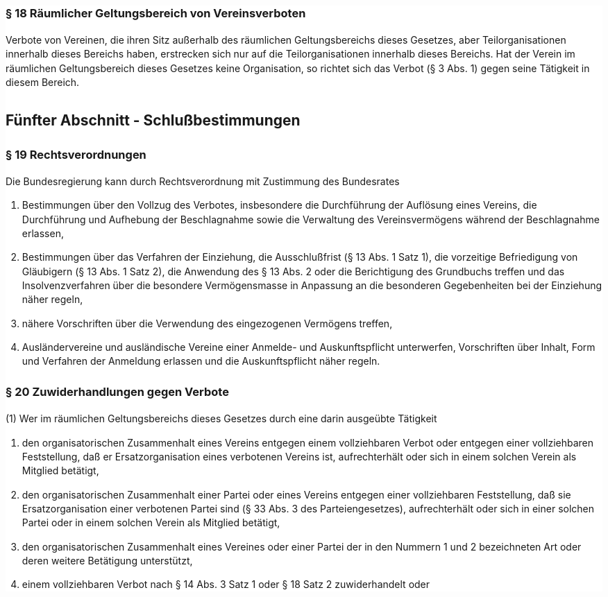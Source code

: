 



### § 18 Räumlicher Geltungsbereich von Vereinsverboten

Verbote von Vereinen, die ihren Sitz außerhalb des räumlichen Geltungsbereichs dieses Gesetzes, aber Teilorganisationen innerhalb dieses Bereichs haben, erstrecken sich nur auf die Teilorganisationen innerhalb dieses Bereichs. Hat der Verein im räumlichen Geltungsbereich dieses Gesetzes keine Organisation, so richtet sich das Verbot (§ 3 Abs. 1) gegen seine Tätigkeit in diesem Bereich.


## Fünfter Abschnitt - Schlußbestimmungen



### § 19 Rechtsverordnungen

Die Bundesregierung kann durch Rechtsverordnung mit Zustimmung des Bundesrates

1.  Bestimmungen über den Vollzug des Verbotes, insbesondere die Durchführung der Auflösung eines Vereins, die Durchführung und Aufhebung der Beschlagnahme sowie die Verwaltung des Vereinsvermögens während der Beschlagnahme erlassen,


2.  Bestimmungen über das Verfahren der Einziehung, die Ausschlußfrist (§ 13 Abs. 1 Satz 1), die vorzeitige Befriedigung von Gläubigern (§ 13 Abs. 1 Satz 2), die Anwendung des § 13 Abs. 2 oder die Berichtigung des Grundbuchs treffen und das Insolvenzverfahren über die besondere Vermögensmasse in Anpassung an die besonderen Gegebenheiten bei der Einziehung näher regeln,


3.  nähere Vorschriften über die Verwendung des eingezogenen Vermögens treffen,


4.  Ausländervereine und ausländische Vereine einer Anmelde- und Auskunftspflicht unterwerfen, Vorschriften über Inhalt, Form und Verfahren der Anmeldung erlassen und die Auskunftspflicht näher regeln.





### § 20 Zuwiderhandlungen gegen Verbote

(1) Wer im räumlichen Geltungsbereichs dieses Gesetzes durch eine darin ausgeübte Tätigkeit

1.  den organisatorischen Zusammenhalt eines Vereins entgegen einem vollziehbaren Verbot oder entgegen einer vollziehbaren Feststellung, daß er Ersatzorganisation eines verbotenen Vereins ist, aufrechterhält oder sich in einem solchen Verein als Mitglied betätigt,


2.  den organisatorischen Zusammenhalt einer Partei oder eines Vereins entgegen einer vollziehbaren Feststellung, daß sie Ersatzorganisation einer verbotenen Partei sind (§ 33 Abs. 3 des Parteiengesetzes), aufrechterhält oder sich in einer solchen Partei oder in einem solchen Verein als Mitglied betätigt,


3.  den organisatorischen Zusammenhalt eines Vereines oder einer Partei der in den Nummern 1 und 2 bezeichneten Art oder deren weitere Betätigung unterstützt,


4.  einem vollziehbaren Verbot nach § 14 Abs. 3 Satz 1 oder § 18 Satz 2 zuwiderhandelt oder
